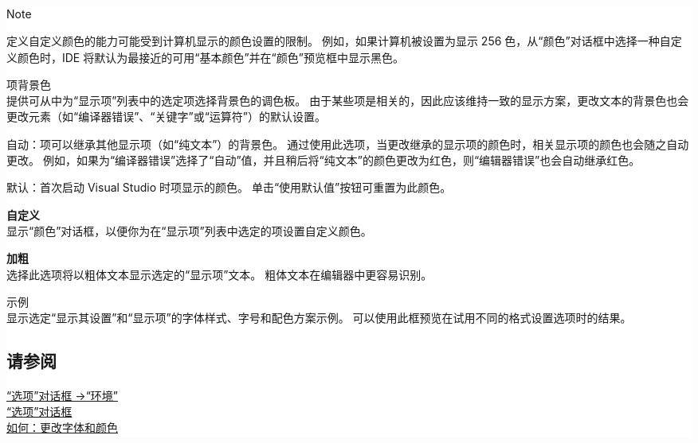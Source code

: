 > [!NOTE]
>  定义自定义颜色的能力可能受到计算机显示的颜色设置的限制。 例如，如果计算机被设置为显示 256 色，从“颜色”对话框中选择一种自定义颜色时，IDE 将默认为最接近的可用“基本颜色”并在“颜色”预览框中显示黑色。  
  
 项背景色  
 提供可从中为“显示项”列表中的选定项选择背景色的调色板。 由于某些项是相关的，因此应该维持一致的显示方案，更改文本的背景色也会更改元素（如“编译器错误”、“关键字”或“运算符”）的默认设置。  
  
 自动：项可以继承其他显示项（如“纯文本”）的背景色。 通过使用此选项，当更改继承的显示项的颜色时，相关显示项的颜色也会随之自动更改。 例如，如果为“编译器错误”选择了“自动”值，并且稍后将“纯文本”的颜色更改为红色，则“编辑器错误”也会自动继承红色。  
  
 默认：首次启动 Visual Studio 时项显示的颜色。 单击“使用默认值”按钮可重置为此颜色。  
  
 **自定义**  
 显示“颜色”对话框，以便你为在“显示项”列表中选定的项设置自定义颜色。  
  
 **加粗**  
 选择此选项将以粗体文本显示选定的“显示项”文本。 粗体文本在编辑器中更容易识别。  
  
 示例  
 显示选定“显示其设置”和“显示项”的字体样式、字号和配色方案示例。 可以使用此框预览在试用不同的格式设置选项时的结果。  
  
## <a name="see-also"></a>请参阅  
 [“选项”对话框 ->“环境”](../../ide/reference/environment-options-dialog-box.md)   
 [“选项”对话框](../../ide/reference/options-dialog-box-visual-studio.md)   
 [如何：更改字体和颜色](../../ide/how-to-change-fonts-and-colors-in-visual-studio.md)




